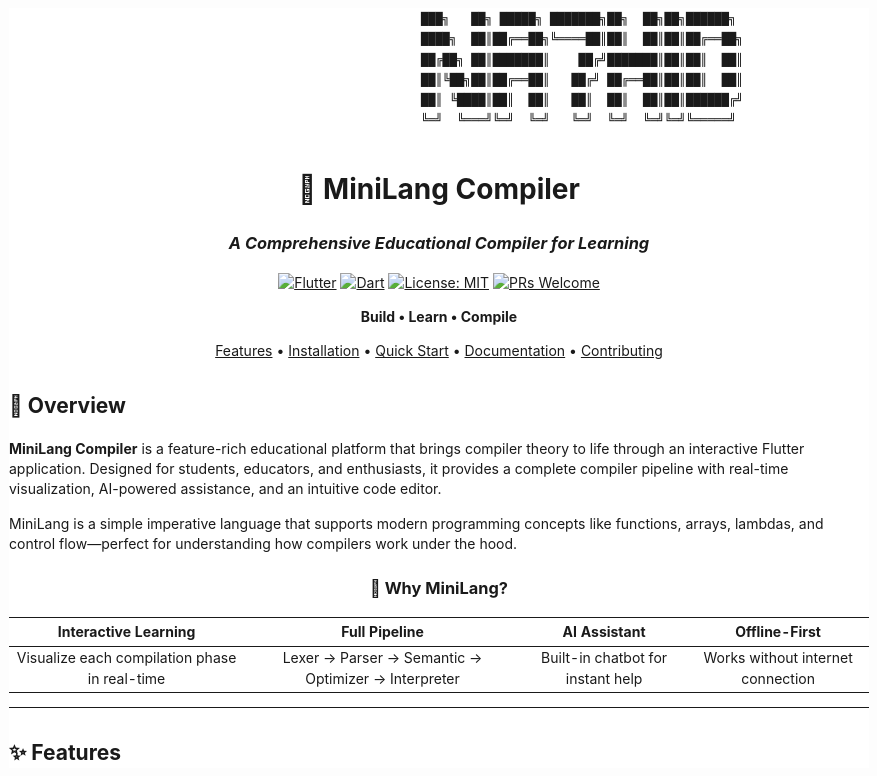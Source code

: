 <div align="center">

```
                                        ███╗   ██╗ █████╗ ███████╗██╗  ██╗██╗██████╗ 
                                        ████╗  ██║██╔══██╗╚════██║██║  ██║██║██╔══██╗
                                        ██╔██╗ ██║███████║    ██╔╝███████║██║██║  ██║
                                        ██║╚██╗██║██╔══██║   ██╔╝ ██╔══██║██║██║  ██║
                                        ██║ ╚████║██║  ██║   ██║  ██║  ██║██║██████╔╝
                                        ╚═╝  ╚═══╝╚═╝  ╚═╝   ╚═╝  ╚═╝  ╚═╝╚═╝╚═════╝ 
```

# 🚀 MiniLang Compiler

### *A Comprehensive Educational Compiler for Learning*

[![Flutter](https://img.shields.io/badge/Flutter-3.10+-02569B?style=for-the-badge&logo=flutter&logoColor=white)](https://flutter.dev)
[![Dart](https://img.shields.io/badge/Dart-3.0+-0175C2?style=for-the-badge&logo=dart&logoColor=white)](https://dart.dev)
[![License: MIT](https://img.shields.io/badge/License-MIT-yellow.svg?style=for-the-badge)](https://opensource.org/licenses/MIT)
[![PRs Welcome](https://img.shields.io/badge/PRs-welcome-brightgreen.svg?style=for-the-badge)](http://makeapullrequest.com)

**Build • Learn • Compile**

[Features](#-features) • [Installation](#️-installation) • [Quick Start](#-quick-start) • [Documentation](#-documentation) • [Contributing](#-contributing)

</div>

## 📖 Overview

**MiniLang Compiler** is a feature-rich educational platform that brings compiler theory to life through an interactive Flutter application. Designed for students, educators, and enthusiasts, it provides a complete compiler pipeline with real-time visualization, AI-powered assistance, and an intuitive code editor.

MiniLang is a simple imperative language that supports modern programming concepts like functions, arrays, lambdas, and control flow—perfect for understanding how compilers work under the hood.

<div align="center">

### 🎯 **Why MiniLang?**

| **Interactive Learning** | **Full Pipeline** | **AI Assistant** | **Offline-First** |
|:---:|:---:|:---:|:---:|
| Visualize each compilation phase in real-time | Lexer → Parser → Semantic → Optimizer → Interpreter | Built-in chatbot for instant help | Works without internet connection |

</div>

---

## ✨ Features

